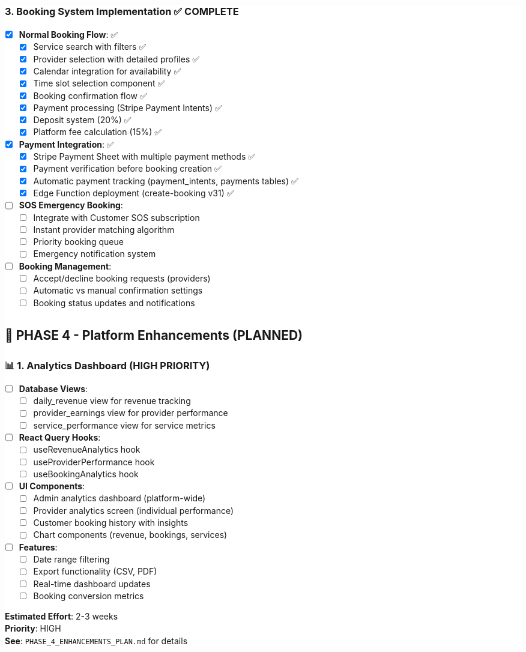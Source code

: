 ### 3. Booking System Implementation ✅ **COMPLETE**
- [x] **Normal Booking Flow**: ✅
  - [x] Service search with filters ✅
  - [x] Provider selection with detailed profiles ✅
  - [x] Calendar integration for availability ✅
  - [x] Time slot selection component ✅
  - [x] Booking confirmation flow ✅
  - [x] Payment processing (Stripe Payment Intents) ✅
  - [x] Deposit system (20%) ✅
  - [x] Platform fee calculation (15%) ✅
- [x] **Payment Integration**: ✅
  - [x] Stripe Payment Sheet with multiple payment methods ✅
  - [x] Payment verification before booking creation ✅
  - [x] Automatic payment tracking (payment_intents, payments tables) ✅
  - [x] Edge Function deployment (create-booking v31) ✅
- [ ] **SOS Emergency Booking**:
  - [ ] Integrate with Customer SOS subscription
  - [ ] Instant provider matching algorithm
  - [ ] Priority booking queue
  - [ ] Emergency notification system
- [ ] **Booking Management**:
  - [ ] Accept/decline booking requests (providers)
  - [ ] Automatic vs manual confirmation settings
  - [ ] Booking status updates and notifications

## 🚀 PHASE 4 - Platform Enhancements (PLANNED)

### 📊 1. Analytics Dashboard (HIGH PRIORITY)
- [ ] **Database Views**:
  - [ ] daily_revenue view for revenue tracking
  - [ ] provider_earnings view for provider performance
  - [ ] service_performance view for service metrics
- [ ] **React Query Hooks**:
  - [ ] useRevenueAnalytics hook
  - [ ] useProviderPerformance hook
  - [ ] useBookingAnalytics hook
- [ ] **UI Components**:
  - [ ] Admin analytics dashboard (platform-wide)
  - [ ] Provider analytics screen (individual performance)
  - [ ] Customer booking history with insights
  - [ ] Chart components (revenue, bookings, services)
- [ ] **Features**:
  - [ ] Date range filtering
  - [ ] Export functionality (CSV, PDF)
  - [ ] Real-time dashboard updates
  - [ ] Booking conversion metrics

**Estimated Effort**: 2-3 weeks  
**Priority**: HIGH  
**See**: `PHASE_4_ENHANCEMENTS_PLAN.md` for details
